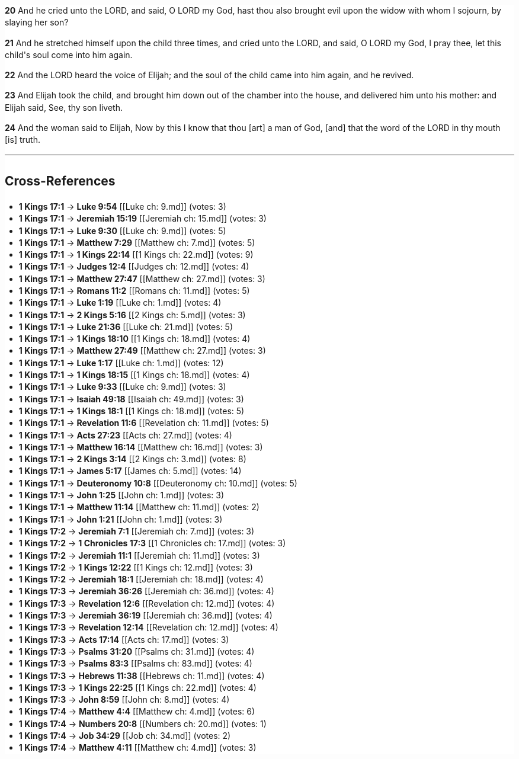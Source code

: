**20** And he cried unto the LORD, and said, O LORD my God, hast thou also brought evil upon the widow with whom I sojourn, by slaying her son?

**21** And he stretched himself upon the child three times, and cried unto the LORD, and said, O LORD my God, I pray thee, let this child's soul come into him again.

**22** And the LORD heard the voice of Elijah; and the soul of the child came into him again, and he revived.

**23** And Elijah took the child, and brought him down out of the chamber into the house, and delivered him unto his mother: and Elijah said, See, thy son liveth.

**24** And the woman said to Elijah, Now by this I know that thou [art] a man of God, [and] that the word of the LORD in thy mouth [is] truth.

---

## Cross-References

- **1 Kings 17:1** → **Luke 9:54** [[Luke ch: 9.md]] (votes: 3)
- **1 Kings 17:1** → **Jeremiah 15:19** [[Jeremiah ch: 15.md]] (votes: 3)
- **1 Kings 17:1** → **Luke 9:30** [[Luke ch: 9.md]] (votes: 5)
- **1 Kings 17:1** → **Matthew 7:29** [[Matthew ch: 7.md]] (votes: 5)
- **1 Kings 17:1** → **1 Kings 22:14** [[1 Kings ch: 22.md]] (votes: 9)
- **1 Kings 17:1** → **Judges 12:4** [[Judges ch: 12.md]] (votes: 4)
- **1 Kings 17:1** → **Matthew 27:47** [[Matthew ch: 27.md]] (votes: 3)
- **1 Kings 17:1** → **Romans 11:2** [[Romans ch: 11.md]] (votes: 5)
- **1 Kings 17:1** → **Luke 1:19** [[Luke ch: 1.md]] (votes: 4)
- **1 Kings 17:1** → **2 Kings 5:16** [[2 Kings ch: 5.md]] (votes: 3)
- **1 Kings 17:1** → **Luke 21:36** [[Luke ch: 21.md]] (votes: 5)
- **1 Kings 17:1** → **1 Kings 18:10** [[1 Kings ch: 18.md]] (votes: 4)
- **1 Kings 17:1** → **Matthew 27:49** [[Matthew ch: 27.md]] (votes: 3)
- **1 Kings 17:1** → **Luke 1:17** [[Luke ch: 1.md]] (votes: 12)
- **1 Kings 17:1** → **1 Kings 18:15** [[1 Kings ch: 18.md]] (votes: 4)
- **1 Kings 17:1** → **Luke 9:33** [[Luke ch: 9.md]] (votes: 3)
- **1 Kings 17:1** → **Isaiah 49:18** [[Isaiah ch: 49.md]] (votes: 3)
- **1 Kings 17:1** → **1 Kings 18:1** [[1 Kings ch: 18.md]] (votes: 5)
- **1 Kings 17:1** → **Revelation 11:6** [[Revelation ch: 11.md]] (votes: 5)
- **1 Kings 17:1** → **Acts 27:23** [[Acts ch: 27.md]] (votes: 4)
- **1 Kings 17:1** → **Matthew 16:14** [[Matthew ch: 16.md]] (votes: 3)
- **1 Kings 17:1** → **2 Kings 3:14** [[2 Kings ch: 3.md]] (votes: 8)
- **1 Kings 17:1** → **James 5:17** [[James ch: 5.md]] (votes: 14)
- **1 Kings 17:1** → **Deuteronomy 10:8** [[Deuteronomy ch: 10.md]] (votes: 5)
- **1 Kings 17:1** → **John 1:25** [[John ch: 1.md]] (votes: 3)
- **1 Kings 17:1** → **Matthew 11:14** [[Matthew ch: 11.md]] (votes: 2)
- **1 Kings 17:1** → **John 1:21** [[John ch: 1.md]] (votes: 3)
- **1 Kings 17:2** → **Jeremiah 7:1** [[Jeremiah ch: 7.md]] (votes: 3)
- **1 Kings 17:2** → **1 Chronicles 17:3** [[1 Chronicles ch: 17.md]] (votes: 3)
- **1 Kings 17:2** → **Jeremiah 11:1** [[Jeremiah ch: 11.md]] (votes: 3)
- **1 Kings 17:2** → **1 Kings 12:22** [[1 Kings ch: 12.md]] (votes: 3)
- **1 Kings 17:2** → **Jeremiah 18:1** [[Jeremiah ch: 18.md]] (votes: 4)
- **1 Kings 17:3** → **Jeremiah 36:26** [[Jeremiah ch: 36.md]] (votes: 4)
- **1 Kings 17:3** → **Revelation 12:6** [[Revelation ch: 12.md]] (votes: 4)
- **1 Kings 17:3** → **Jeremiah 36:19** [[Jeremiah ch: 36.md]] (votes: 4)
- **1 Kings 17:3** → **Revelation 12:14** [[Revelation ch: 12.md]] (votes: 4)
- **1 Kings 17:3** → **Acts 17:14** [[Acts ch: 17.md]] (votes: 3)
- **1 Kings 17:3** → **Psalms 31:20** [[Psalms ch: 31.md]] (votes: 4)
- **1 Kings 17:3** → **Psalms 83:3** [[Psalms ch: 83.md]] (votes: 4)
- **1 Kings 17:3** → **Hebrews 11:38** [[Hebrews ch: 11.md]] (votes: 4)
- **1 Kings 17:3** → **1 Kings 22:25** [[1 Kings ch: 22.md]] (votes: 4)
- **1 Kings 17:3** → **John 8:59** [[John ch: 8.md]] (votes: 4)
- **1 Kings 17:4** → **Matthew 4:4** [[Matthew ch: 4.md]] (votes: 6)
- **1 Kings 17:4** → **Numbers 20:8** [[Numbers ch: 20.md]] (votes: 1)
- **1 Kings 17:4** → **Job 34:29** [[Job ch: 34.md]] (votes: 2)
- **1 Kings 17:4** → **Matthew 4:11** [[Matthew ch: 4.md]] (votes: 3)